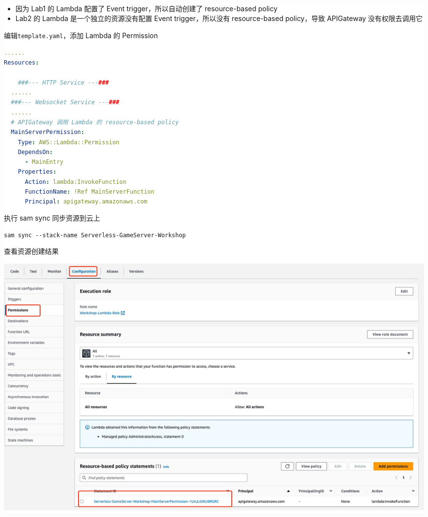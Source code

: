 * 因为 Lab1 的 Lambda 配置了 Event trigger，所以自动创建了 resource-based policy
* Lab2 的 Lambda 是一个独立的资源没有配置 Event trigger，所以没有 resource-based policy，导致 APIGateway 没有权限去调用它



编辑`template.yaml`，添加 Lambda 的 Permission

```yaml
......
Resources:

	###--- HTTP Service ---###
  ......
  ###--- Websocket Service ---### 
  ......
  # APIGateway 调用 Lambda 的 resource-based policy
  MainServerPermission:
    Type: AWS::Lambda::Permission
    DependsOn:
      - MainEntry
    Properties:
      Action: lambda:InvokeFunction
      FunctionName: !Ref MainServerFunction
      Principal: apigateway.amazonaws.com
```

执行 sam sync 同步资源到云上

```shell
sam sync --stack-name Serverless-GameServer-Workshop
```

查看资源创建结果

![image-20230529154918563](../images/image-20230529154918563.png)
